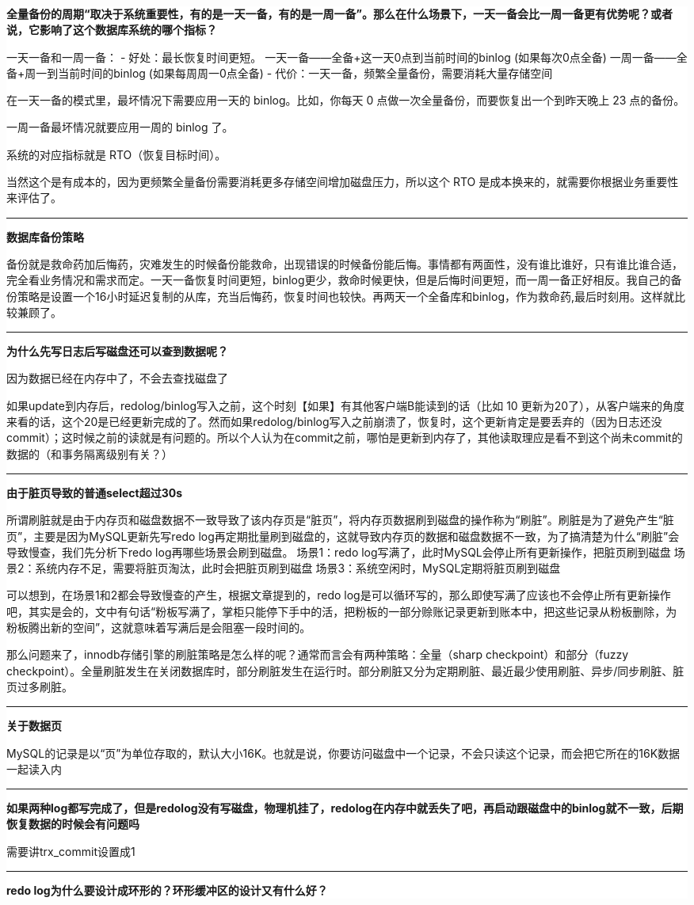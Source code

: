 **全量备份的周期“取决于系统重要性，有的是一天一备，有的是一周一备”。那么在什么场景下，一天一备会比一周一备更有优势呢？或者说，它影响了这个数据库系统的哪个指标？**

一天一备和一周一备： - 好处：最长恢复时间更短。 一天一备——全备+这一天0点到当前时间的binlog (如果每次0点全备) 一周一备——全备+周一到当前时间的binlog (如果每周周一0点全备) - 代价：一天一备，频繁全量备份，需要消耗大量存储空间

在一天一备的模式里，最坏情况下需要应用一天的 binlog。比如，你每天 0 点做一次全量备份，而要恢复出一个到昨天晚上 23 点的备份。

一周一备最坏情况就要应用一周的 binlog 了。

系统的对应指标就是  RTO（恢复目标时间）。

当然这个是有成本的，因为更频繁全量备份需要消耗更多存储空间增加磁盘压力，所以这个 RTO 是成本换来的，就需要你根据业务重要性来评估了。

---

**数据库备份策略**

备份就是救命药加后悔药，灾难发生的时候备份能救命，出现错误的时候备份能后悔。事情都有两面性，没有谁比谁好，只有谁比谁合适，完全看业务情况和需求而定。一天一备恢复时间更短，binlog更少，救命时候更快，但是后悔时间更短，而一周一备正好相反。我自己的备份策略是设置一个16小时延迟复制的从库，充当后悔药，恢复时间也较快。再两天一个全备库和binlog，作为救命药,最后时刻用。这样就比较兼顾了。

---

**为什么先写日志后写磁盘还可以查到数据呢？**

因为数据已经在内存中了，不会去查找磁盘了

如果update到内存后，redolog/binlog写入之前，这个时刻【如果】有其他客户端B能读到的话（比如 10 更新为20了），从客户端来的角度来看的话，这个20是已经更新完成的了。然而如果redolog/binlog写入之前崩溃了，恢复时，这个更新肯定是要丢弃的（因为日志还没commit）；这时候之前的读就是有问题的。所以个人认为在commit之前，哪怕是更新到内存了，其他读取理应是看不到这个尚未commit的数据的（和事务隔离级别有关？）

---

**由于脏页导致的普通select超过30s**

所谓刷脏就是由于内存页和磁盘数据不一致导致了该内存页是“脏页”，将内存页数据刷到磁盘的操作称为“刷脏”。刷脏是为了避免产生“脏页”，主要是因为MySQL更新先写redo log再定期批量刷到磁盘的，这就导致内存页的数据和磁盘数据不一致，为了搞清楚为什么“刷脏”会导致慢查，我们先分析下redo log再哪些场景会刷到磁盘。
场景1：redo log写满了，此时MySQL会停止所有更新操作，把脏页刷到磁盘
场景2：系统内存不足，需要将脏页淘汰，此时会把脏页刷到磁盘
场景3：系统空闲时，MySQL定期将脏页刷到磁盘

可以想到，在场景1和2都会导致慢查的产生，根据文章提到的，redo log是可以循环写的，那么即使写满了应该也不会停止所有更新操作吧，其实是会的，文中有句话“粉板写满了，掌柜只能停下手中的活，把粉板的一部分赊账记录更新到账本中，把这些记录从粉板删除，为粉板腾出新的空间”，这就意味着写满后是会阻塞一段时间的。

那么问题来了，innodb存储引擎的刷脏策略是怎么样的呢？通常而言会有两种策略：全量（sharp checkpoint）和部分（fuzzy checkpoint）。全量刷脏发生在关闭数据库时，部分刷脏发生在运行时。部分刷脏又分为定期刷脏、最近最少使用刷脏、异步/同步刷脏、脏页过多刷脏。

---

**关于数据页**

MySQL的记录是以“页”为单位存取的，默认大小16K。也就是说，你要访问磁盘中一个记录，不会只读这个记录，而会把它所在的16K数据一起读入内

---

**如果两种log都写完成了，但是redolog没有写磁盘，物理机挂了，redolog在内存中就丢失了吧，再启动跟磁盘中的binlog就不一致，后期恢复数据的时候会有问题吗**

需要讲trx_commit设置成1

---

**redo log为什么要设计成环形的？环形缓冲区的设计又有什么好？**
